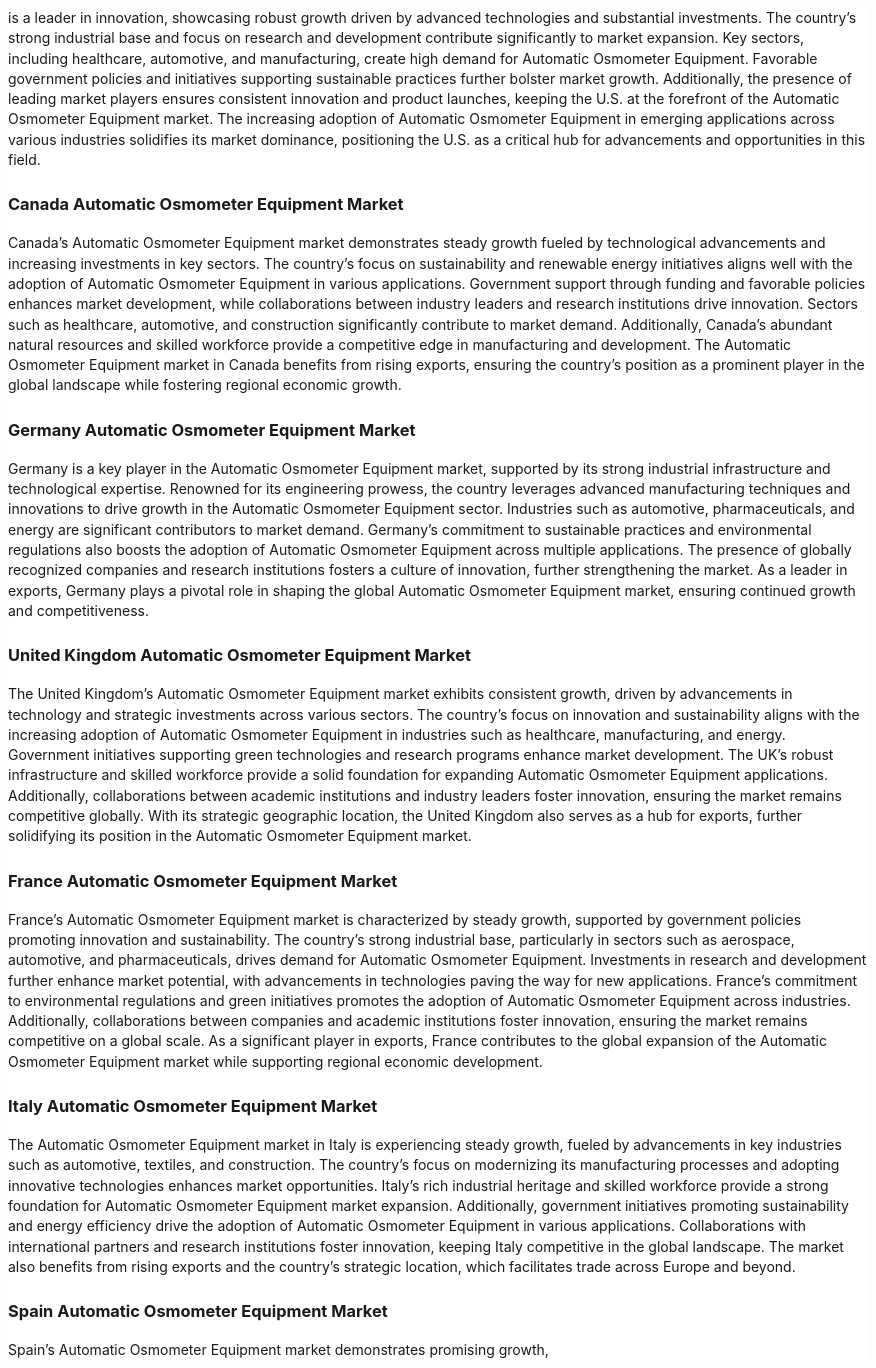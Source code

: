 is a leader in innovation, showcasing robust growth driven by advanced technologies and substantial investments. The country&rsquo;s strong industrial base and focus on research and development contribute significantly to market expansion. Key sectors, including healthcare, automotive, and manufacturing, create high demand for Automatic Osmometer Equipment. Favorable government policies and initiatives supporting sustainable practices further bolster market growth. Additionally, the presence of leading market players ensures consistent innovation and product launches, keeping the U.S. at the forefront of the Automatic Osmometer Equipment market. The increasing adoption of Automatic Osmometer Equipment in emerging applications across various industries solidifies its market dominance, positioning the U.S. as a critical hub for advancements and opportunities in this field.</p><h3>Canada Automatic Osmometer Equipment Market</h3><p>Canada&rsquo;s Automatic Osmometer Equipment market demonstrates steady growth fueled by technological advancements and increasing investments in key sectors. The country&rsquo;s focus on sustainability and renewable energy initiatives aligns well with the adoption of Automatic Osmometer Equipment in various applications. Government support through funding and favorable policies enhances market development, while collaborations between industry leaders and research institutions drive innovation. Sectors such as healthcare, automotive, and construction significantly contribute to market demand. Additionally, Canada&rsquo;s abundant natural resources and skilled workforce provide a competitive edge in manufacturing and development. The Automatic Osmometer Equipment market in Canada benefits from rising exports, ensuring the country&rsquo;s position as a prominent player in the global landscape while fostering regional economic growth.</p><h3>Germany Automatic Osmometer Equipment Market</h3><p>Germany is a key player in the Automatic Osmometer Equipment market, supported by its strong industrial infrastructure and technological expertise. Renowned for its engineering prowess, the country leverages advanced manufacturing techniques and innovations to drive growth in the Automatic Osmometer Equipment sector. Industries such as automotive, pharmaceuticals, and energy are significant contributors to market demand. Germany&rsquo;s commitment to sustainable practices and environmental regulations also boosts the adoption of Automatic Osmometer Equipment across multiple applications. The presence of globally recognized companies and research institutions fosters a culture of innovation, further strengthening the market. As a leader in exports, Germany plays a pivotal role in shaping the global Automatic Osmometer Equipment market, ensuring continued growth and competitiveness.</p><h3>United Kingdom Automatic Osmometer Equipment Market</h3><p>The United Kingdom&rsquo;s Automatic Osmometer Equipment market exhibits consistent growth, driven by advancements in technology and strategic investments across various sectors. The country&rsquo;s focus on innovation and sustainability aligns with the increasing adoption of Automatic Osmometer Equipment in industries such as healthcare, manufacturing, and energy. Government initiatives supporting green technologies and research programs enhance market development. The UK&rsquo;s robust infrastructure and skilled workforce provide a solid foundation for expanding Automatic Osmometer Equipment applications. Additionally, collaborations between academic institutions and industry leaders foster innovation, ensuring the market remains competitive globally. With its strategic geographic location, the United Kingdom also serves as a hub for exports, further solidifying its position in the Automatic Osmometer Equipment market.</p><h3>France Automatic Osmometer Equipment Market</h3><p>France&rsquo;s Automatic Osmometer Equipment market is characterized by steady growth, supported by government policies promoting innovation and sustainability. The country&rsquo;s strong industrial base, particularly in sectors such as aerospace, automotive, and pharmaceuticals, drives demand for Automatic Osmometer Equipment. Investments in research and development further enhance market potential, with advancements in technologies paving the way for new applications. France&rsquo;s commitment to environmental regulations and green initiatives promotes the adoption of Automatic Osmometer Equipment across industries. Additionally, collaborations between companies and academic institutions foster innovation, ensuring the market remains competitive on a global scale. As a significant player in exports, France contributes to the global expansion of the Automatic Osmometer Equipment market while supporting regional economic development.</p><h3>Italy Automatic Osmometer Equipment Market</h3><p>The Automatic Osmometer Equipment market in Italy is experiencing steady growth, fueled by advancements in key industries such as automotive, textiles, and construction. The country&rsquo;s focus on modernizing its manufacturing processes and adopting innovative technologies enhances market opportunities. Italy&rsquo;s rich industrial heritage and skilled workforce provide a strong foundation for Automatic Osmometer Equipment market expansion. Additionally, government initiatives promoting sustainability and energy efficiency drive the adoption of Automatic Osmometer Equipment in various applications. Collaborations with international partners and research institutions foster innovation, keeping Italy competitive in the global landscape. The market also benefits from rising exports and the country&rsquo;s strategic location, which facilitates trade across Europe and beyond.</p><h3>Spain Automatic Osmometer Equipment Market</h3><p>Spain&rsquo;s Automatic Osmometer Equipment market demonstrates promising growth,